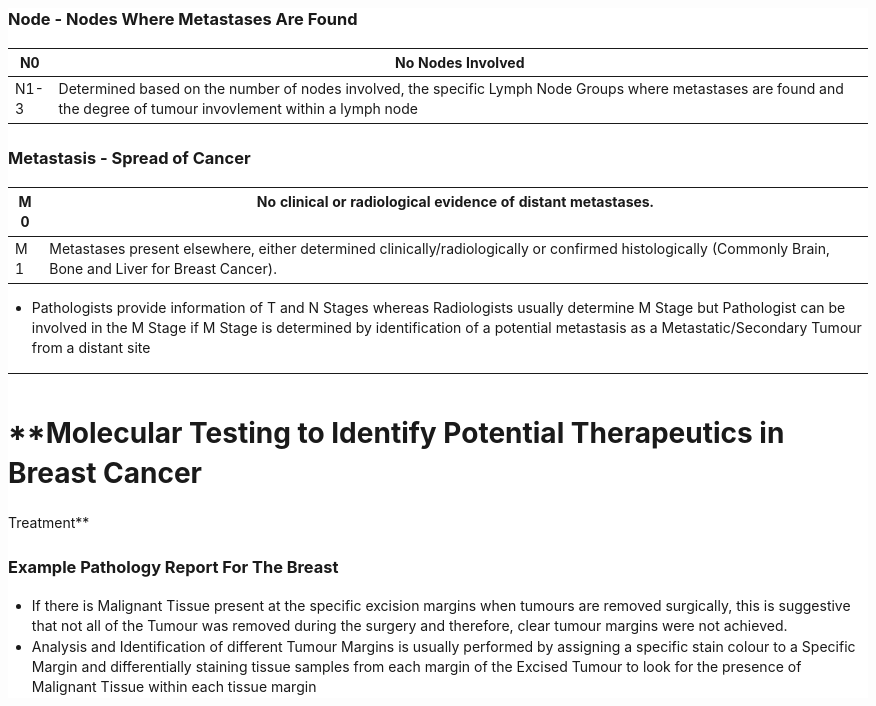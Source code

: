 ### Node - Nodes Where Metastases Are Found

| N0 | No Nodes Involved |
| --- | --- |
| N1-3 | Determined based on the number of nodes involved, the specific Lymph Node Groups where metastases are found and the degree of tumour invovlement within a lymph node |

### Metastasis - Spread of Cancer

| M0 | No clinical or radiological evidence of distant metastases. |
| --- | --- |
| M1 | Metastases present elsewhere, either determined clinically/radiologically or confirmed histologically (Commonly Brain, Bone and Liver for Breast Cancer). |
- Pathologists provide information of T and N Stages whereas Radiologists usually determine M Stage but Pathologist can be involved in the M Stage if M Stage is determined by identification of a potential metastasis as a Metastatic/Secondary Tumour from a distant site

---

# **Molecular Testing to Identify Potential Therapeutics in Breast Cancer
Treatment**

### Example Pathology Report For The Breast

- If there is Malignant Tissue present at the specific excision margins when tumours are removed surgically, this is suggestive that not all of the Tumour was removed during the surgery and therefore, clear tumour margins were not achieved.
- Analysis and Identification of different Tumour Margins is usually performed by assigning a specific stain colour to a Specific Margin and differentially staining tissue samples from each margin of the Excised Tumour to look for the presence of Malignant Tissue within each tissue margin
